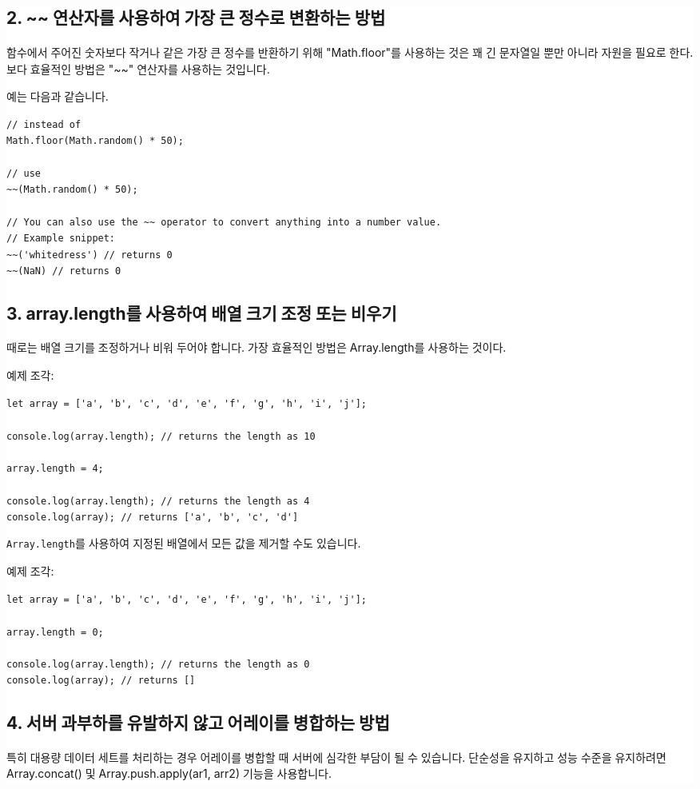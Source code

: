 ## 2. ~~ 연산자를 사용하여 가장 큰 정수로 변환하는 방법

함수에서 주어진 숫자보다 작거나 같은 가장 큰 정수를 반환하기 위해 "Math.floor"를 사용하는 것은 꽤 긴 문자열일 뿐만 아니라 자원을 필요로 한다. 보다 효율적인 방법은 "~~" 연산자를 사용하는 것입니다.

예는 다음과 같습니다.

```undefined
// instead of
Math.floor(Math.random() * 50);

// use
~~(Math.random() * 50);

// You can also use the ~~ operator to convert anything into a number value.
// Example snippet:
~~('whitedress') // returns 0
~~(NaN) // returns 0
```

## 3. array.length를 사용하여 배열 크기 조정 또는 비우기

때로는 배열 크기를 조정하거나 비워 두어야 합니다. 가장 효율적인 방법은 Array.length를 사용하는 것이다.

예제 조각:

```undefined
let array = ['a', 'b', 'c', 'd', 'e', 'f', 'g', 'h', 'i', 'j'];

console.log(array.length); // returns the length as 10

array.length = 4;

console.log(array.length); // returns the length as 4
console.log(array); // returns ['a', 'b', 'c', 'd']
```

`Array.length`를 사용하여 지정된 배열에서 모든 값을 제거할 수도 있습니다.

예제 조각:

```undefined
let array = ['a', 'b', 'c', 'd', 'e', 'f', 'g', 'h', 'i', 'j'];

array.length = 0;

console.log(array.length); // returns the length as 0
console.log(array); // returns []
```

## 4. 서버 과부하를 유발하지 않고 어레이를 병합하는 방법

특히 대용량 데이터 세트를 처리하는 경우 어레이를 병합할 때 서버에 심각한 부담이 될 수 있습니다. 단순성을 유지하고 성능 수준을 유지하려면 Array.concat() 및 Array.push.apply(ar1, arr2) 기능을 사용합니다.
